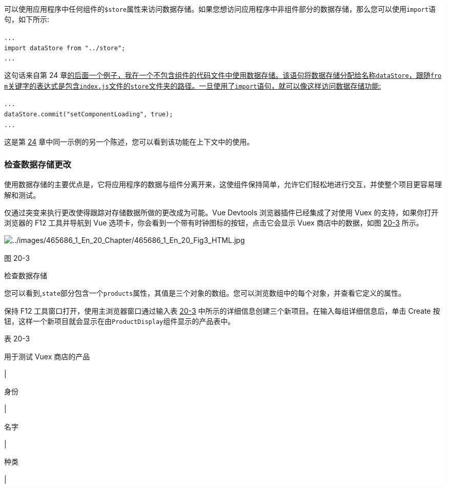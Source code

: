 可以使用应用程序中任何组件的`$store`属性来访问数据存储。如果您想访问应用程序中非组件部分的数据存储，那么您可以使用`import`语句，如下所示:

```
...
import dataStore from "../store";
...

```

这句话来自第 24 章[的后面一个例子，我在一个不包含组件的代码文件中使用数据存储。该语句将数据存储分配给名称`dataStore`，跟随`from`关键字的表达式是包含`index.js`文件的`store`文件夹的路径。一旦使用了`import`语句，就可以像这样访问数据存储功能:](24.html)

```
...
dataStore.commit("setComponentLoading", true);
...

```

这是第 [24](24.html) 章中同一示例的另一个陈述，您可以看到该功能在上下文中的使用。

### 检查数据存储更改

使用数据存储的主要优点是，它将应用程序的数据与组件分离开来，这使组件保持简单，允许它们轻松地进行交互，并使整个项目更容易理解和测试。

仅通过突变来执行更改使得跟踪对存储数据所做的更改成为可能。Vue Devtools 浏览器插件已经集成了对使用 Vuex 的支持，如果你打开浏览器的 F12 工具并导航到 Vue 选项卡，你会看到一个带有时钟图标的按钮，点击它会显示 Vuex 商店中的数据，如图 [20-3](#Fig3) 所示。

![../images/465686_1_En_20_Chapter/465686_1_En_20_Fig3_HTML.jpg](../images/465686_1_En_20_Chapter/465686_1_En_20_Fig3_HTML.jpg)

图 20-3

检查数据存储

您可以看到,`state`部分包含一个`products`属性，其值是三个对象的数组。您可以浏览数组中的每个对象，并查看它定义的属性。

保持 F12 工具窗口打开，使用主浏览器窗口通过输入表 [20-3](#Tab3) 中所示的详细信息创建三个新项目。在输入每组详细信息后，单击 Create 按钮，这样一个新项目就会显示在由`ProductDisplay`组件显示的产品表中。

表 20-3

用于测试 Vuex 商店的产品

<colgroup><col class="tcol1 align-left"> <col class="tcol2 align-left"> <col class="tcol3 align-left"> <col class="tcol4 align-left"></colgroup> 
| 

身份

 | 

名字

 | 

种类

 | 
